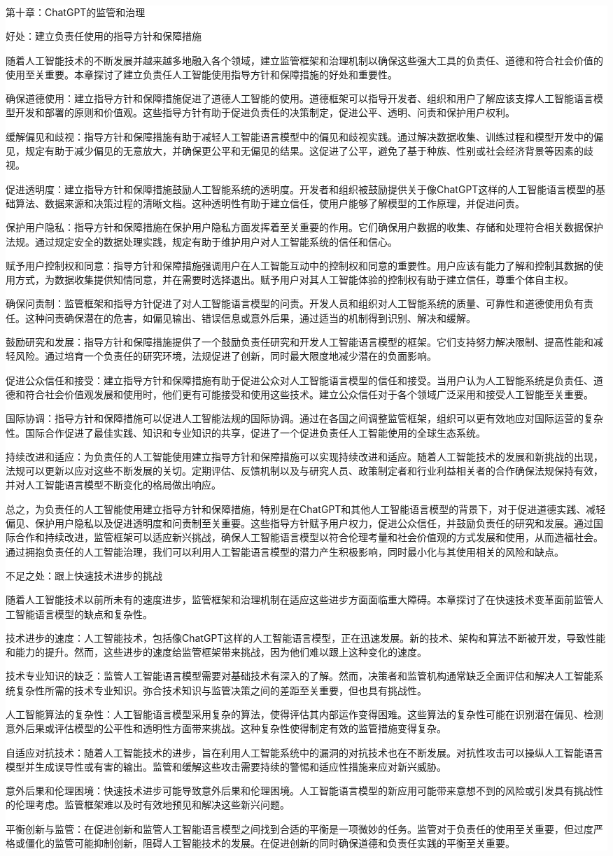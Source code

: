 第十章：ChatGPT的监管和治理

好处：建立负责任使用的指导方针和保障措施

随着人工智能技术的不断发展并越来越多地融入各个领域，建立监管框架和治理机制以确保这些强大工具的负责任、道德和符合社会价值的使用至关重要。本章探讨了建立负责任人工智能使用指导方针和保障措施的好处和重要性。

确保道德使用：建立指导方针和保障措施促进了道德人工智能的使用。道德框架可以指导开发者、组织和用户了解应该支撑人工智能语言模型开发和部署的原则和价值观。这些指导方针有助于促进负责任的决策制定，促进公平、透明、问责和保护用户权利。

缓解偏见和歧视：指导方针和保障措施有助于减轻人工智能语言模型中的偏见和歧视实践。通过解决数据收集、训练过程和模型开发中的偏见，规定有助于减少偏见的无意放大，并确保更公平和无偏见的结果。这促进了公平，避免了基于种族、性别或社会经济背景等因素的歧视。

促进透明度：建立指导方针和保障措施鼓励人工智能系统的透明度。开发者和组织被鼓励提供关于像ChatGPT这样的人工智能语言模型的基础算法、数据来源和决策过程的清晰文档。这种透明性有助于建立信任，使用户能够了解模型的工作原理，并促进问责。

保护用户隐私：指导方针和保障措施在保护用户隐私方面发挥着至关重要的作用。它们确保用户数据的收集、存储和处理符合相关数据保护法规。通过规定安全的数据处理实践，规定有助于维护用户对人工智能系统的信任和信心。

赋予用户控制权和同意：指导方针和保障措施强调用户在人工智能互动中的控制权和同意的重要性。用户应该有能力了解和控制其数据的使用方式，为数据收集提供知情同意，并在需要时选择退出。赋予用户对其人工智能体验的控制权有助于建立信任，尊重个体自主权。

确保问责制：监管框架和指导方针促进了对人工智能语言模型的问责。开发人员和组织对人工智能系统的质量、可靠性和道德使用负有责任。这种问责确保潜在的危害，如偏见输出、错误信息或意外后果，通过适当的机制得到识别、解决和缓解。

鼓励研究和发展：指导方针和保障措施提供了一个鼓励负责任研究和开发人工智能语言模型的框架。它们支持努力解决限制、提高性能和减轻风险。通过培育一个负责任的研究环境，法规促进了创新，同时最大限度地减少潜在的负面影响。

促进公众信任和接受：建立指导方针和保障措施有助于促进公众对人工智能语言模型的信任和接受。当用户认为人工智能系统是负责任、道德和符合社会价值观发展和使用时，他们更有可能接受和使用这些技术。建立公众信任对于各个领域广泛采用和接受人工智能至关重要。

国际协调：指导方针和保障措施可以促进人工智能法规的国际协调。通过在各国之间调整监管框架，组织可以更有效地应对国际运营的复杂性。国际合作促进了最佳实践、知识和专业知识的共享，促进了一个促进负责任人工智能使用的全球生态系统。

持续改进和适应：为负责任的人工智能使用建立指导方针和保障措施可以实现持续改进和适应。随着人工智能技术的发展和新挑战的出现，法规可以更新以应对这些不断发展的关切。定期评估、反馈机制以及与研究人员、政策制定者和行业利益相关者的合作确保法规保持有效，并对人工智能语言模型不断变化的格局做出响应。

总之，为负责任的人工智能使用建立指导方针和保障措施，特别是在ChatGPT和其他人工智能语言模型的背景下，对于促进道德实践、减轻偏见、保护用户隐私以及促进透明度和问责制至关重要。这些指导方针赋予用户权力，促进公众信任，并鼓励负责任的研究和发展。通过国际合作和持续改进，监管框架可以适应新兴挑战，确保人工智能语言模型以符合伦理考量和社会价值观的方式发展和使用，从而造福社会。通过拥抱负责任的人工智能治理，我们可以利用人工智能语言模型的潜力产生积极影响，同时最小化与其使用相关的风险和缺点。

不足之处：跟上快速技术进步的挑战

随着人工智能技术以前所未有的速度进步，监管框架和治理机制在适应这些进步方面面临重大障碍。本章探讨了在快速技术变革面前监管人工智能语言模型的缺点和复杂性。

技术进步的速度：人工智能技术，包括像ChatGPT这样的人工智能语言模型，正在迅速发展。新的技术、架构和算法不断被开发，导致性能和能力的提升。然而，这些进步的速度给监管框架带来挑战，因为他们难以跟上这种变化的速度。

技术专业知识的缺乏：监管人工智能语言模型需要对基础技术有深入的了解。然而，决策者和监管机构通常缺乏全面评估和解决人工智能系统复杂性所需的技术专业知识。弥合技术知识与监管决策之间的差距至关重要，但也具有挑战性。

人工智能算法的复杂性：人工智能语言模型采用复杂的算法，使得评估其内部运作变得困难。这些算法的复杂性可能在识别潜在偏见、检测意外后果或评估模型的公平性和透明性方面带来挑战。这种复杂性使得制定有效的监管措施变得复杂。

自适应对抗技术：随着人工智能技术的进步，旨在利用人工智能系统中的漏洞的对抗技术也在不断发展。对抗性攻击可以操纵人工智能语言模型并生成误导性或有害的输出。监管和缓解这些攻击需要持续的警惕和适应性措施来应对新兴威胁。

意外后果和伦理困境：快速技术进步可能导致意外后果和伦理困境。人工智能语言模型的新应用可能带来意想不到的风险或引发具有挑战性的伦理考虑。监管框架难以及时有效地预见和解决这些新兴问题。

平衡创新与监管：在促进创新和监管人工智能语言模型之间找到合适的平衡是一项微妙的任务。监管对于负责任的使用至关重要，但过度严格或僵化的监管可能抑制创新，阻碍人工智能技术的发展。在促进创新的同时确保道德和负责任实践的平衡至关重要。
